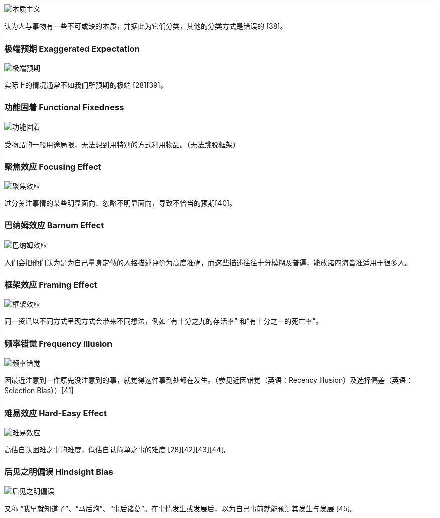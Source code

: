 ![本质主义](img/essentialism.jpeg)

认为人与事物有一些不可或缺的本质，并据此为它们分类，其他的分类方式是错误的 [38]。

### 极端预期 Exaggerated Expectation

![极端预期](img/exaggerated-expectation.jpeg)

实际上的情况通常不如我们所预期的极端 [28][39]。

### 功能固着 Functional Fixedness

![功能固着](img/functional-fixedness.jpeg)

受物品的一般用途局限，无法想到用特别的方式利用物品。（无法跳脱框架）

### 聚焦效应 Focusing Effect

![聚焦效应](img/focusing-effect.png)

过分关注事情的某些明显面向、忽略不明显面向，导致不恰当的预期[40]。

### 巴纳姆效应 Barnum Effect

![巴纳姆效应](img/barnum-effect.jpeg)

人们会把他们认为是为自己量身定做的人格描述评价为高度准确，而这些描述往往十分模糊及普遍，能放诸四海皆准适用于很多人。

### 框架效应 Framing Effect

![框架效应](img/framing-effect.jpeg)

同一资讯以不同方式呈现方式会带来不同想法，例如 “有十分之九的存活率” 和“有十分之一的死亡率”。

### 频率错觉 Frequency Illusion

![频率错觉](img/frequency-illusion.jpeg)

因最近注意到一件原先没注意到的事，就觉得这件事到处都在发生。（参见近因错觉（英语：Recency Illusion）及选择偏差（英语：Selection Bias））[41]

### 难易效应 Hard-Easy Effect

![难易效应](img/hard-easy-effect.jpeg)

高估自认困难之事的难度，低估自认简单之事的难度 [28][42][43][44]。

### 后见之明偏误 Hindsight Bias

![后见之明偏误](img/hindsight-bias.jpeg)

又称 “我早就知道了”、“马后炮”、“事后诸葛”。在事情发生或发展后，以为自己事前就能预测其发生与发展 [45]。

